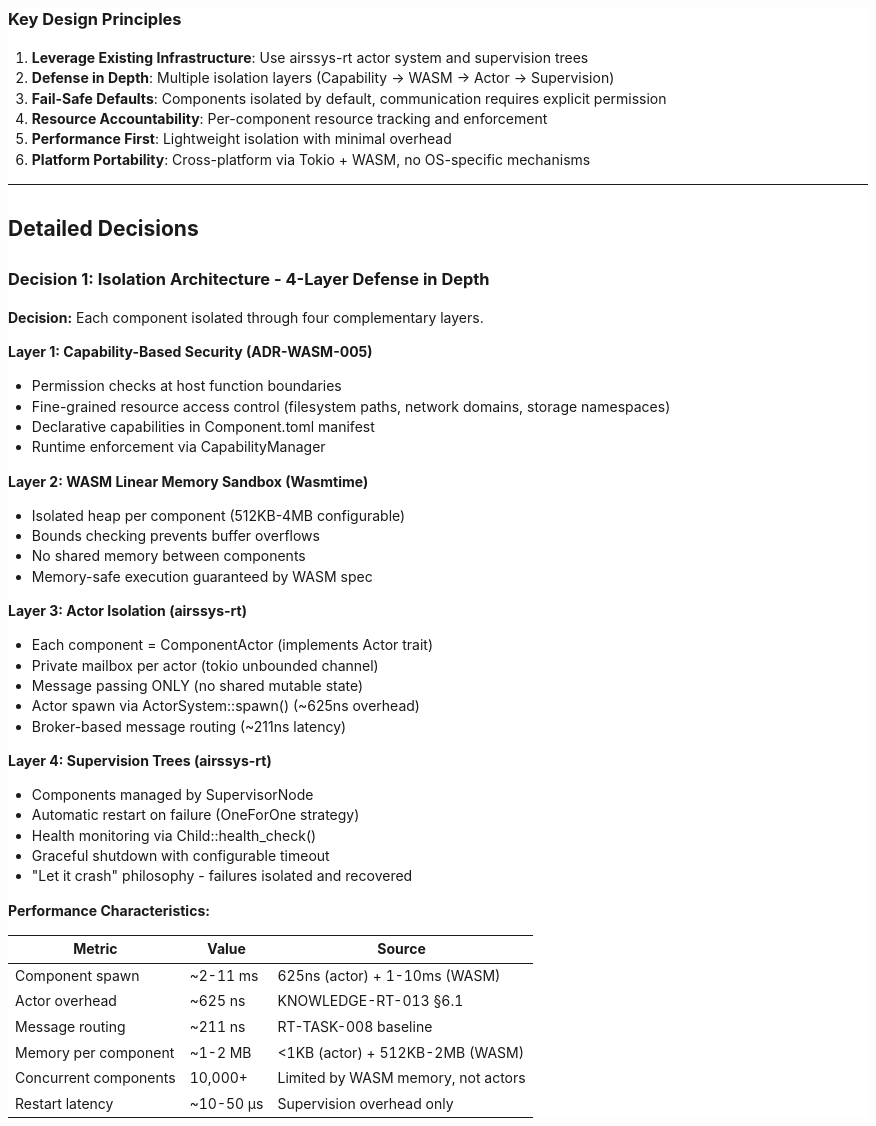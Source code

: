### Key Design Principles

1. **Leverage Existing Infrastructure**: Use airssys-rt actor system and supervision trees
2. **Defense in Depth**: Multiple isolation layers (Capability → WASM → Actor → Supervision)
3. **Fail-Safe Defaults**: Components isolated by default, communication requires explicit permission
4. **Resource Accountability**: Per-component resource tracking and enforcement
5. **Performance First**: Lightweight isolation with minimal overhead
6. **Platform Portability**: Cross-platform via Tokio + WASM, no OS-specific mechanisms

---

## Detailed Decisions

### Decision 1: Isolation Architecture - 4-Layer Defense in Depth

**Decision:** Each component isolated through four complementary layers.

**Layer 1: Capability-Based Security (ADR-WASM-005)**
- Permission checks at host function boundaries
- Fine-grained resource access control (filesystem paths, network domains, storage namespaces)
- Declarative capabilities in Component.toml manifest
- Runtime enforcement via CapabilityManager

**Layer 2: WASM Linear Memory Sandbox (Wasmtime)**
- Isolated heap per component (512KB-4MB configurable)
- Bounds checking prevents buffer overflows
- No shared memory between components
- Memory-safe execution guaranteed by WASM spec

**Layer 3: Actor Isolation (airssys-rt)**
- Each component = ComponentActor (implements Actor trait)
- Private mailbox per actor (tokio unbounded channel)
- Message passing ONLY (no shared mutable state)
- Actor spawn via ActorSystem::spawn() (~625ns overhead)
- Broker-based message routing (~211ns latency)

**Layer 4: Supervision Trees (airssys-rt)**
- Components managed by SupervisorNode
- Automatic restart on failure (OneForOne strategy)
- Health monitoring via Child::health_check()
- Graceful shutdown with configurable timeout
- "Let it crash" philosophy - failures isolated and recovered

**Performance Characteristics:**

| Metric | Value | Source |
|--------|-------|--------|
| Component spawn | ~2-11 ms | 625ns (actor) + 1-10ms (WASM) |
| Actor overhead | ~625 ns | KNOWLEDGE-RT-013 §6.1 |
| Message routing | ~211 ns | RT-TASK-008 baseline |
| Memory per component | ~1-2 MB | <1KB (actor) + 512KB-2MB (WASM) |
| Concurrent components | 10,000+ | Limited by WASM memory, not actors |
| Restart latency | ~10-50 µs | Supervision overhead only |

